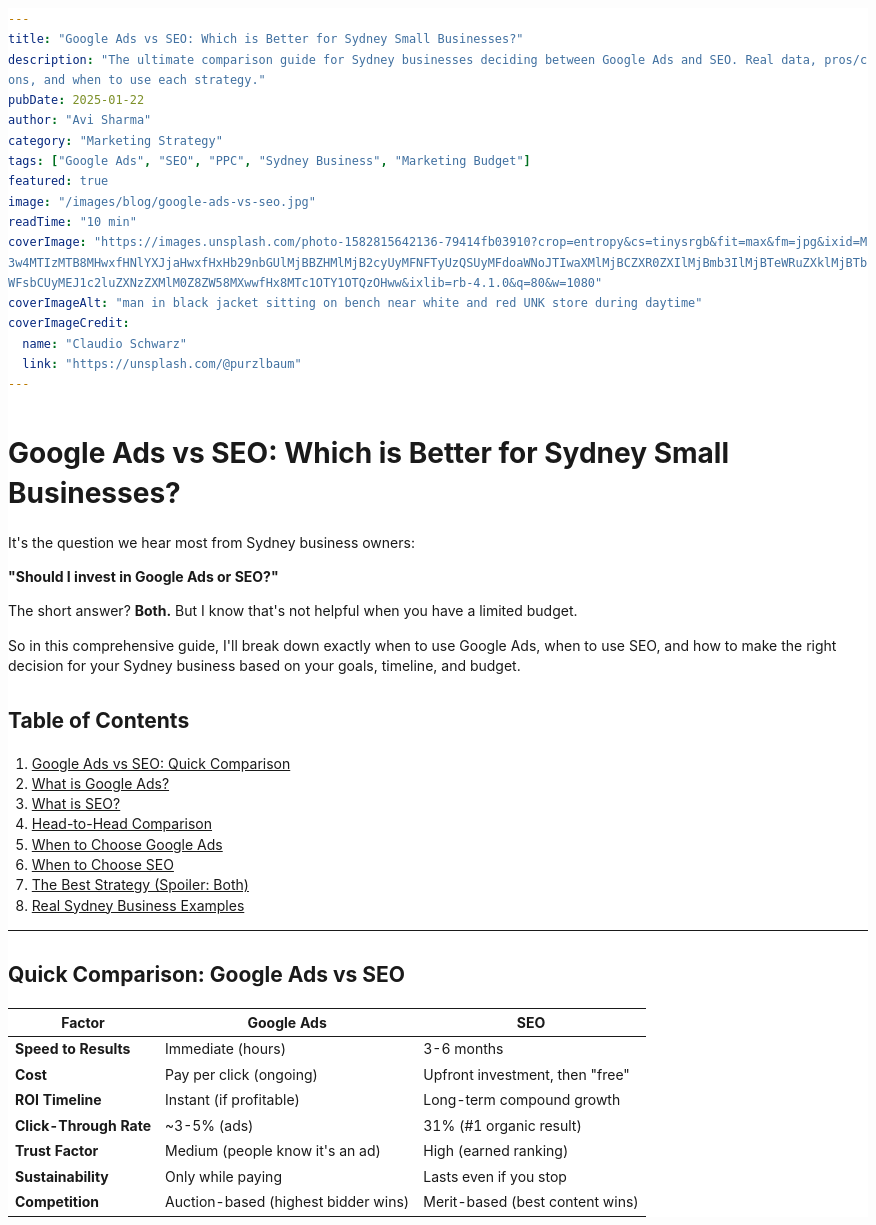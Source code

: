 ```yaml
---
title: "Google Ads vs SEO: Which is Better for Sydney Small Businesses?"
description: "The ultimate comparison guide for Sydney businesses deciding between Google Ads and SEO. Real data, pros/cons, and when to use each strategy."
pubDate: 2025-01-22
author: "Avi Sharma"
category: "Marketing Strategy"
tags: ["Google Ads", "SEO", "PPC", "Sydney Business", "Marketing Budget"]
featured: true
image: "/images/blog/google-ads-vs-seo.jpg"
readTime: "10 min"
coverImage: "https://images.unsplash.com/photo-1582815642136-79414fb03910?crop=entropy&cs=tinysrgb&fit=max&fm=jpg&ixid=M3w4MTIzMTB8MHwxfHNlYXJjaHwxfHxHb29nbGUlMjBBZHMlMjB2cyUyMFNFTyUzQSUyMFdoaWNoJTIwaXMlMjBCZXR0ZXIlMjBmb3IlMjBTeWRuZXklMjBTbWFsbCUyMEJ1c2luZXNzZXMlM0Z8ZW58MXwwfHx8MTc1OTY1OTQzOHww&ixlib=rb-4.1.0&q=80&w=1080"
coverImageAlt: "man in black jacket sitting on bench near white and red UNK store during daytime"
coverImageCredit:
  name: "Claudio Schwarz"
  link: "https://unsplash.com/@purzlbaum"
---
```


# Google Ads vs SEO: Which is Better for Sydney Small Businesses?

It's the question we hear most from Sydney business owners:

**"Should I invest in Google Ads or SEO?"**

The short answer? **Both.** But I know that's not helpful when you have a limited budget.

So in this comprehensive guide, I'll break down exactly when to use Google Ads, when to use SEO, and how to make the right decision for your Sydney business based on your goals, timeline, and budget.

## Table of Contents
1. [Google Ads vs SEO: Quick Comparison](#quick-comparison)
2. [What is Google Ads?](#what-is-google-ads)
3. [What is SEO?](#what-is-seo)
4. [Head-to-Head Comparison](#head-to-head)
5. [When to Choose Google Ads](#choose-google-ads)
6. [When to Choose SEO](#choose-seo)
7. [The Best Strategy (Spoiler: Both)](#best-strategy)
8. [Real Sydney Business Examples](#examples)

---

<a name="quick-comparison"></a>
## Quick Comparison: Google Ads vs SEO

| Factor | Google Ads | SEO |
|--------|-----------|-----|
| **Speed to Results** | Immediate (hours) | 3-6 months |
| **Cost** | Pay per click (ongoing) | Upfront investment, then "free" |
| **ROI Timeline** | Instant (if profitable) | Long-term compound growth |
| **Click-Through Rate** | ~3-5% (ads) | 31% (#1 organic result) |
| **Trust Factor** | Medium (people know it's an ad) | High (earned ranking) |
| **Sustainability** | Only while paying | Lasts even if you stop |
| **Competition** | Auction-based (highest bidder wins) | Merit-based (best content wins) |